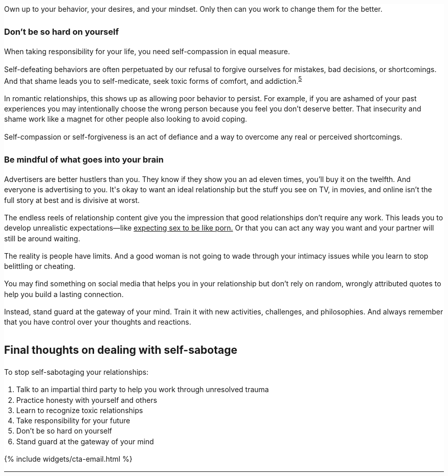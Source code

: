 Own up to your behavior, your desires, and your mindset. Only then can you work to change them for the better.

### Don’t be so hard on yourself

When taking responsibility for your life, you need self-compassion in equal measure.

Self-defeating behaviors are often perpetuated by our refusal to forgive ourselves for mistakes, bad decisions, or shortcomings. And that shame leads you to self-medicate, seek toxic forms of comfort, and addiction.<sup id="fnref:5" role="doc-noteref"><a href="#fn:5" class="footnote" rel="footnote">5</a></sup>

In romantic relationships, this shows up as allowing poor behavior to persist. For example, if you are ashamed of your past experiences you may intentionally choose the wrong person because you feel you don’t deserve better. That insecurity and shame work like a magnet for other people also looking to avoid coping.

Self-compassion or self-forgiveness is an act of defiance and a way to overcome any real or perceived shortcomings.

### Be mindful of what goes into your brain

Advertisers are better hustlers than you. They know if they show you an ad eleven times, you’ll buy it on the twelfth. And everyone is advertising to you. It's okay to want an ideal relationship but the stuff you see on TV, in movies, and online isn’t the full story at best and is divisive at worst.

The endless reels of relationship content give you the impression that good relationships don’t require any work. This leads you to develop unrealistic expectations—like [expecting sex to be like porn.](https://edlatimore.com/reasons-porn-is-harmful/) Or that you can act any way you want and your partner will still be around waiting.

The reality is people have limits. And a good woman is not going to wade through your intimacy issues while you learn to stop belittling or cheating.

You may find something on social media that helps you in your relationship but don’t rely on random, wrongly attributed quotes to help you build a lasting connection.

Instead, stand guard at the gateway of your mind. Train it with new activities, challenges, and philosophies. And always remember that you have control over your thoughts and reactions.

## Final thoughts on dealing with self-sabotage

To stop self-sabotaging your relationships:

1. Talk to an impartial third party to help you work through unresolved trauma
2. Practice honesty with yourself and others
3. Learn to recognize toxic relationships
4. Take responsibility for your future
5. Don’t be so hard on yourself
6. Stand guard at the gateway of your mind

{% include widgets/cta-email.html %}

---
